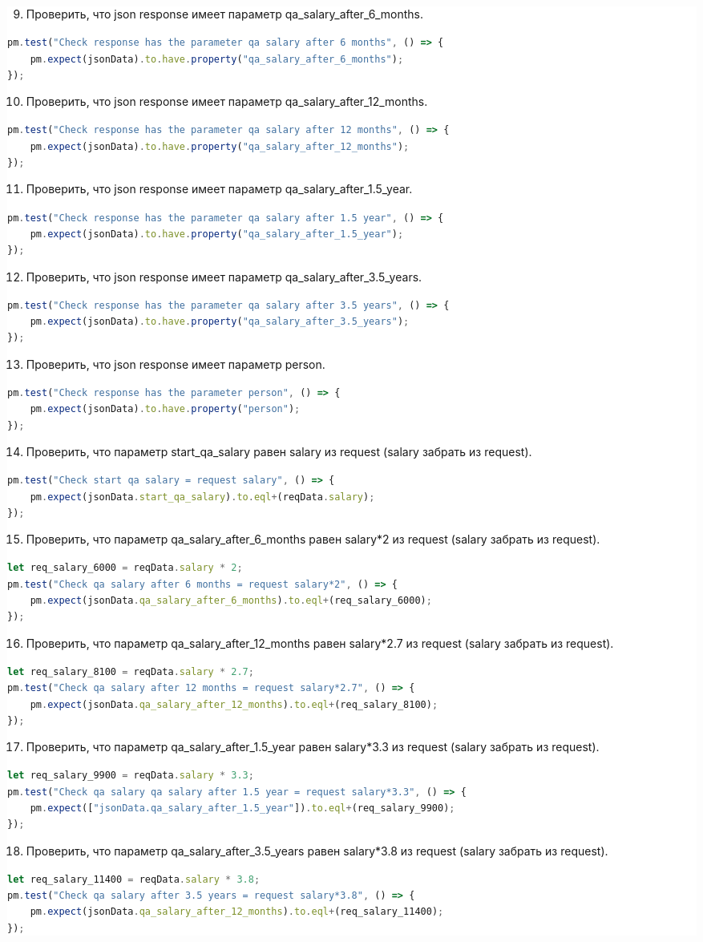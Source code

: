 9. Проверить, что json response имеет параметр qa_salary_after_6_months.
```js
pm.test("Check response has the parameter qa salary after 6 months", () => {
    pm.expect(jsonData).to.have.property("qa_salary_after_6_months");
});
```
10. Проверить, что json response имеет параметр qa_salary_after_12_months.
```js
pm.test("Check response has the parameter qa salary after 12 months", () => {
    pm.expect(jsonData).to.have.property("qa_salary_after_12_months");
});
```
11. Проверить, что json response имеет параметр qa_salary_after_1.5_year.
```js
pm.test("Check response has the parameter qa salary after 1.5 year", () => {
    pm.expect(jsonData).to.have.property("qa_salary_after_1.5_year");
});
```
12. Проверить, что json response имеет параметр qa_salary_after_3.5_years.
```js
pm.test("Check response has the parameter qa salary after 3.5 years", () => {
    pm.expect(jsonData).to.have.property("qa_salary_after_3.5_years");
});
```
13. Проверить, что json response имеет параметр person.
```js
pm.test("Check response has the parameter person", () => {
    pm.expect(jsonData).to.have.property("person");
});
```
14. Проверить, что параметр start_qa_salary равен salary из request (salary забрать из request).
```js
pm.test("Check start qa salary = request salary", () => {
    pm.expect(jsonData.start_qa_salary).to.eql+(reqData.salary);
});
```
15. Проверить, что параметр qa_salary_after_6_months равен salary*2 из request (salary забрать из request).
```js
let req_salary_6000 = reqData.salary * 2;
pm.test("Check qa salary after 6 months = request salary*2", () => {
    pm.expect(jsonData.qa_salary_after_6_months).to.eql+(req_salary_6000);
});
```
16. Проверить, что параметр qa_salary_after_12_months равен salary*2.7 из request (salary забрать из request).
```js
let req_salary_8100 = reqData.salary * 2.7;
pm.test("Check qa salary after 12 months = request salary*2.7", () => {
    pm.expect(jsonData.qa_salary_after_12_months).to.eql+(req_salary_8100);
});
```
17. Проверить, что параметр qa_salary_after_1.5_year равен salary*3.3 из request (salary забрать из request).
```js
let req_salary_9900 = reqData.salary * 3.3;
pm.test("Check qa salary qa salary after 1.5 year = request salary*3.3", () => {
    pm.expect(["jsonData.qa_salary_after_1.5_year"]).to.eql+(req_salary_9900);
});
```
18. Проверить, что параметр qa_salary_after_3.5_years равен salary*3.8 из request (salary забрать из request).
```js
let req_salary_11400 = reqData.salary * 3.8;
pm.test("Check qa salary after 3.5 years = request salary*3.8", () => {
    pm.expect(jsonData.qa_salary_after_12_months).to.eql+(req_salary_11400);
});
```